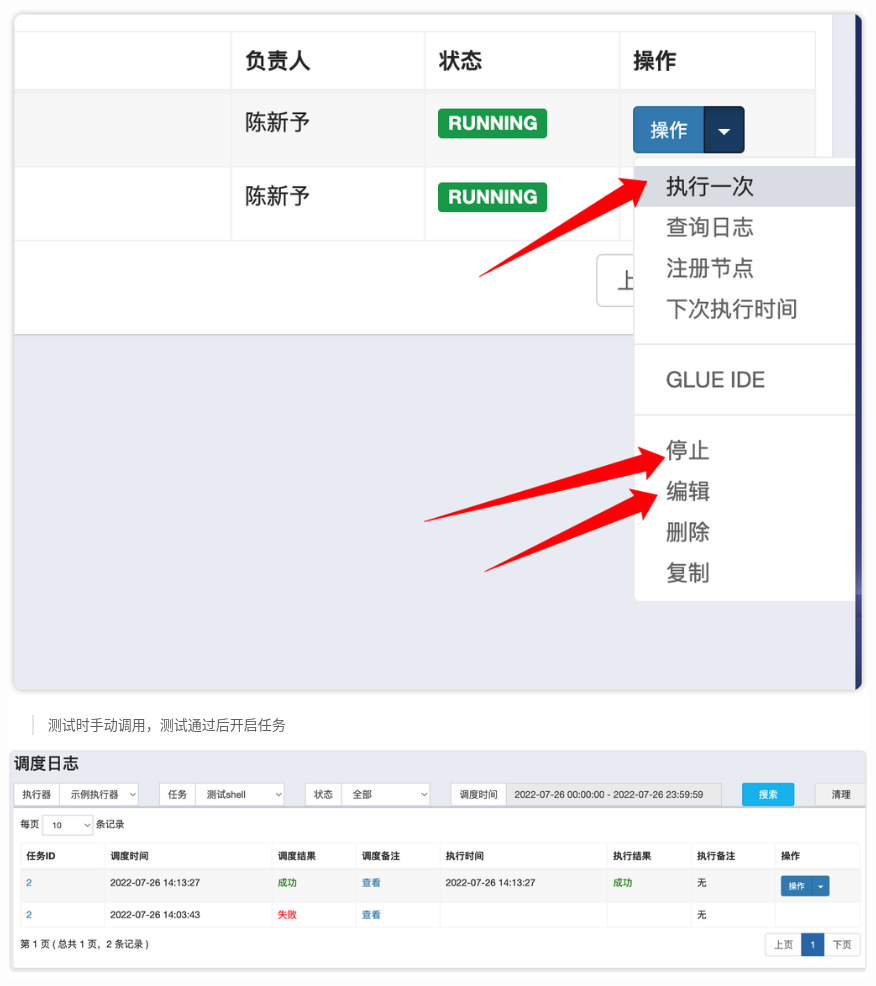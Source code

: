 ![image-20220726143331479](学习交流平台.assets/image-20220726143331479.png)

> 测试时手动调用，测试通过后开启任务

![image-20220726143405824](学习交流平台.assets/image-20220726143405824.png)
